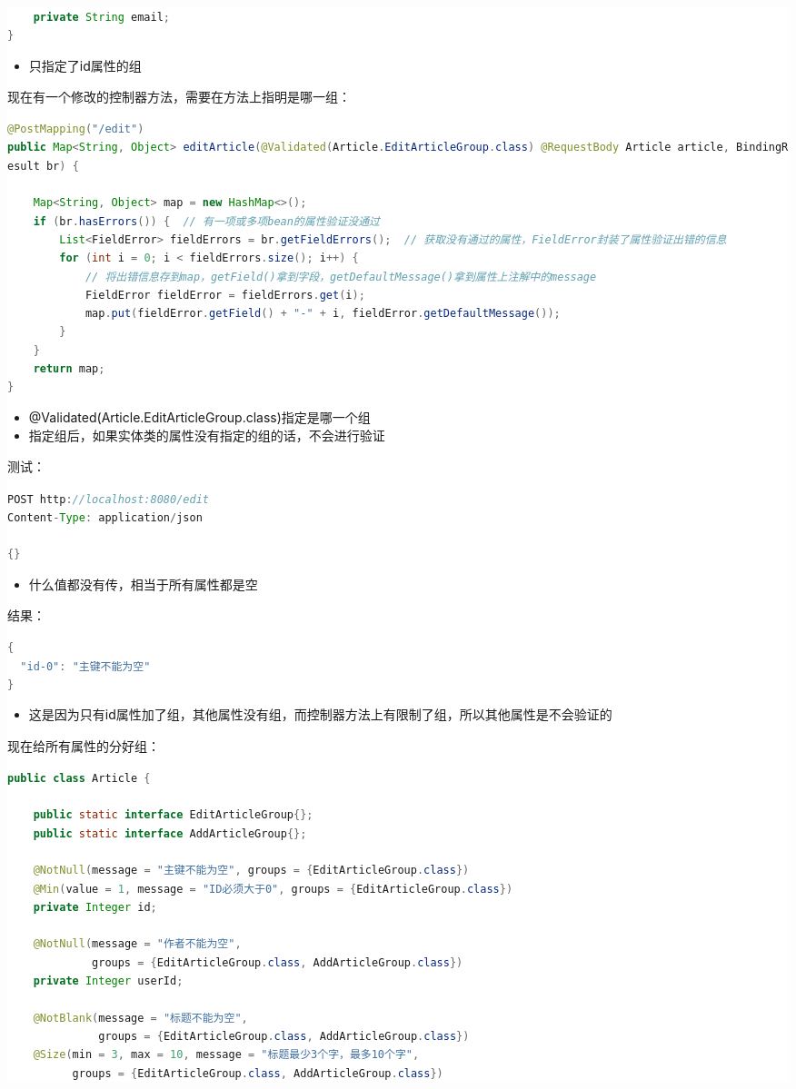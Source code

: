 ```java
    private String email;
}
```

+ 只指定了id属性的组

现在有一个修改的控制器方法，需要在方法上指明是哪一组：

```java
@PostMapping("/edit")
public Map<String, Object> editArticle(@Validated(Article.EditArticleGroup.class) @RequestBody Article article, BindingResult br) {

    Map<String, Object> map = new HashMap<>();
    if (br.hasErrors()) {  // 有一项或多项bean的属性验证没通过
        List<FieldError> fieldErrors = br.getFieldErrors();  // 获取没有通过的属性，FieldError封装了属性验证出错的信息
        for (int i = 0; i < fieldErrors.size(); i++) {
            // 将出错信息存到map，getField()拿到字段，getDefaultMessage()拿到属性上注解中的message
            FieldError fieldError = fieldErrors.get(i);
            map.put(fieldError.getField() + "-" + i, fieldError.getDefaultMessage());
        }
    }
    return map;
}
```

+ @Validated(Article.EditArticleGroup.class)指定是哪一个组
+ 指定组后，如果实体类的属性没有指定的组的话，不会进行验证

测试：

```java
POST http://localhost:8080/edit
Content-Type: application/json

{}
```

+ 什么值都没有传，相当于所有属性都是空

结果：

```java
{
  "id-0": "主键不能为空"
}
```

+ 这是因为只有id属性加了组，其他属性没有组，而控制器方法上有限制了组，所以其他属性是不会验证的

现在给所有属性的分好组：

```java
public class Article {

    public static interface EditArticleGroup{};
    public static interface AddArticleGroup{};

    @NotNull(message = "主键不能为空", groups = {EditArticleGroup.class})
    @Min(value = 1, message = "ID必须大于0", groups = {EditArticleGroup.class})
    private Integer id;

    @NotNull(message = "作者不能为空", 
             groups = {EditArticleGroup.class, AddArticleGroup.class})
    private Integer userId;

    @NotBlank(message = "标题不能为空", 
              groups = {EditArticleGroup.class, AddArticleGroup.class})
    @Size(min = 3, max = 10, message = "标题最少3个字，最多10个字", 
          groups = {EditArticleGroup.class, AddArticleGroup.class})
```